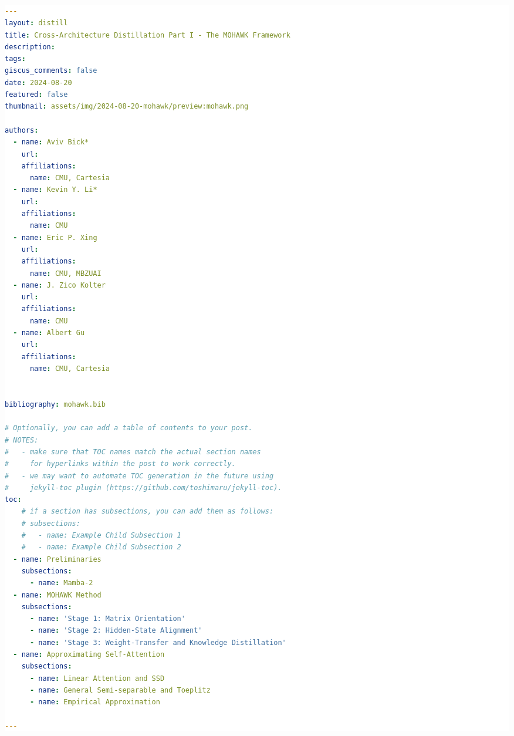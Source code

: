 ```yaml
---
layout: distill
title: Cross-Architecture Distillation Part I - The MOHAWK Framework
description: 
tags:
giscus_comments: false
date: 2024-08-20
featured: false
thumbnail: assets/img/2024-08-20-mohawk/preview:mohawk.png

authors:
  - name: Aviv Bick*
    url:
    affiliations:
      name: CMU, Cartesia
  - name: Kevin Y. Li*
    url:
    affiliations:
      name: CMU
  - name: Eric P. Xing
    url:
    affiliations:
      name: CMU, MBZUAI
  - name: J. Zico Kolter
    url:
    affiliations:
      name: CMU
  - name: Albert Gu
    url:
    affiliations:
      name: CMU, Cartesia


bibliography: mohawk.bib

# Optionally, you can add a table of contents to your post.
# NOTES:
#   - make sure that TOC names match the actual section names
#     for hyperlinks within the post to work correctly.
#   - we may want to automate TOC generation in the future using
#     jekyll-toc plugin (https://github.com/toshimaru/jekyll-toc).
toc:
    # if a section has subsections, you can add them as follows:
    # subsections:
    #   - name: Example Child Subsection 1
    #   - name: Example Child Subsection 2
  - name: Preliminaries
    subsections:
      - name: Mamba-2
  - name: MOHAWK Method
    subsections:
      - name: 'Stage 1: Matrix Orientation'
      - name: 'Stage 2: Hidden-State Alignment'
      - name: 'Stage 3: Weight-Transfer and Knowledge Distillation'
  - name: Approximating Self-Attention
    subsections:
      - name: Linear Attention and SSD
      - name: General Semi-separable and Toeplitz
      - name: Empirical Approximation

---
```
